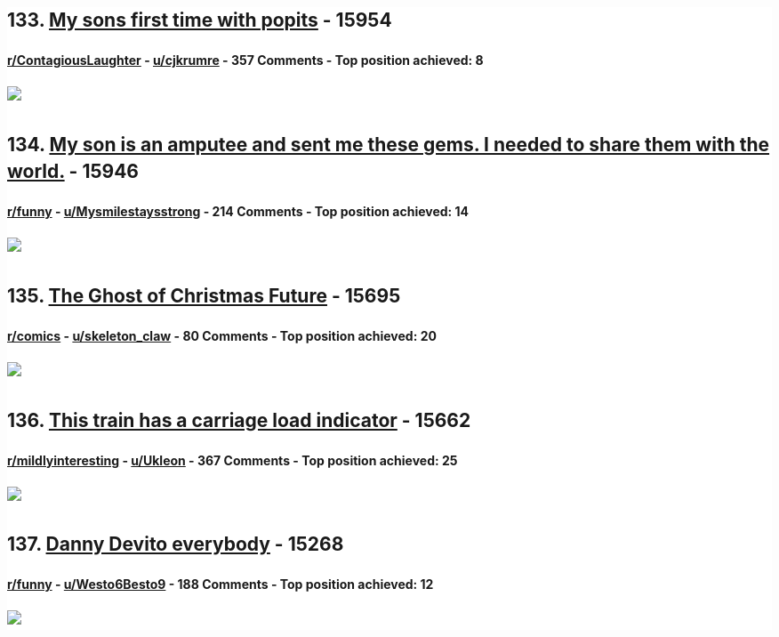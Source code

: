 ## 133. [My sons first time with popits](http://reddit.com/r/ContagiousLaughter/comments/a6hy5d/my_sons_first_time_with_popits/) - 15954
#### [r/ContagiousLaughter](http://reddit.com/r/ContagiousLaughter) - [u/cjkrumre](http://reddit.com/u/cjkrumre) - 357 Comments - Top position achieved: 8

<a href="https://v.redd.it/yn1f2an4sh421"><img src="https://b.thumbs.redditmedia.com/kUgrLiIAavZt-9TR0U_Aoo6_kBAwbuhDpsgzqX-bNPg.jpg"></img></a>

## 134. [My son is an amputee and sent me these gems. I needed to share them with the world.](http://reddit.com/r/funny/comments/a6arng/my_son_is_an_amputee_and_sent_me_these_gems_i/) - 15946
#### [r/funny](http://reddit.com/r/funny) - [u/Mysmilestaysstrong](http://reddit.com/u/Mysmilestaysstrong) - 214 Comments - Top position achieved: 14

<a href="https://i.redd.it/9gawpa01bc421.jpg"><img src="https://b.thumbs.redditmedia.com/PXTOiFn11ST5b96PSLFaqK6fFYlgrf5F3Lk5wwu8FYU.jpg"></img></a>

## 135. [The Ghost of Christmas Future](http://reddit.com/r/comics/comments/a6f58a/the_ghost_of_christmas_future/) - 15695
#### [r/comics](http://reddit.com/r/comics) - [u/skeleton_claw](http://reddit.com/u/skeleton_claw) - 80 Comments - Top position achieved: 20

<a href="https://i.imgur.com/4xM869X.jpg"><img src="https://b.thumbs.redditmedia.com/1w_muYBTIECpRPJhRBAQ9jVcHncN-I9BI96y66wgG6s.jpg"></img></a>

## 136. [This train has a carriage load indicator](http://reddit.com/r/mildlyinteresting/comments/a6elih/this_train_has_a_carriage_load_indicator/) - 15662
#### [r/mildlyinteresting](http://reddit.com/r/mildlyinteresting) - [u/Ukleon](http://reddit.com/u/Ukleon) - 367 Comments - Top position achieved: 25

<a href="https://i.imgur.com/DPIc2L3.jpg"><img src="https://b.thumbs.redditmedia.com/JBCFv2JLaaovbv-RQlsElVYVJVY6mEMvcjrI-_wfYbk.jpg"></img></a>

## 137. [Danny Devito everybody](http://reddit.com/r/funny/comments/a6fp2e/danny_devito_everybody/) - 15268
#### [r/funny](http://reddit.com/r/funny) - [u/Westo6Besto9](http://reddit.com/u/Westo6Besto9) - 188 Comments - Top position achieved: 12

<a href="https://i.redd.it/upljixydfg421.jpg"><img src="https://b.thumbs.redditmedia.com/2CcJlCsWQ1sjN1Q0Ej6tv3IYlQtm2c5sudjRhQOHsDs.jpg"></img></a>
